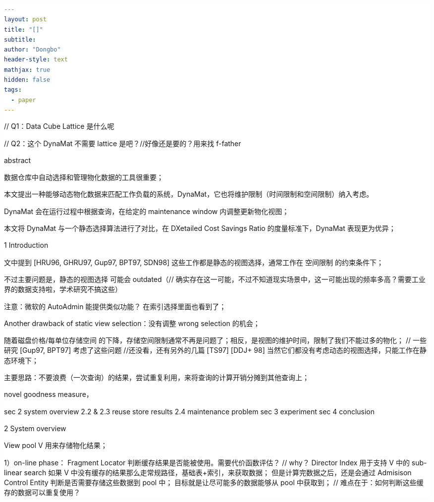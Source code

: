 ```yaml
---
layout: post
title: "[]"
subtitle: 
author: "Dongbo"
header-style: text
mathjax: true
hidden: false
tags:
  - paper
---
```

// Q1：Data Cube Lattice 是什么呢

// Q2：这个 DynaMat 不需要 lattice 是吧？//好像还是要的？用来找 f-father


abstract 

数据仓库中自动选择和管理物化数据的工具很重要；

本文提出一种能够动态物化数据来匹配工作负载的系统，DynaMat，它也将维护限制（时间限制和空间限制）纳入考虑。

DynaMat 会在运行过程中根据查询，在给定的 maintenance window 内调整更新物化视图；

本文将 DynaMat 与一个静态选择算法进行了对比，在 DXetailed Cost Savings Ratio 的度量标准下，DynaMat 表现更为优异；

1 Introduction

文中提到 \[HRU96, GHRU97, Gup97, BPT97, SDN98] 这些工作都是静态的视图选择，通常工作在 空间限制 的约束条件下；

不过主要问题是，静态的视图选择 可能会 outdated（// 确实存在这一可能，不过不知道现实场景中，这一可能出现的频率多高？需要工业界的数据支持啦，学术研究不搞这些）

注意：微软的 AutoAdmin 能提供类似功能？ 在索引选择里面也看到了；

Another drawback of static view selection：没有调整 wrong selection 的机会；

随着磁盘价格/每单位存储空间 的下降，存储空间限制通常不再是问题了；相反，是视图的维护时间，限制了我们不能过多的物化； // 一些研究 \[Gup97, BPT97] 考虑了这些问题 //还没看，还有另外的几篇 \[TS97] \[DDJ+ 98]
当然它们都没有考虑动态的视图选择，只能工作在静态环境下；

主要思路：不要浪费（一次查询）的结果，尝试重复利用，来将查询的计算开销分摊到其他查询上；

novel goodness measure，


sec 2 system overview
    2.2 & 2.3 reuse store results
    2.4 maintenance problem
sec 3 experiment
sec 4 conclusion

2 System overview


View pool V 用来存储物化结果；

1）on-line phase：
Fragment Locator 判断缓存结果是否能被使用。需要代价函数评估？ // why？
Director Index 用于支持 V 中的 sub-linear search
如果 V 中没有缓存的结果那么走常规路径，基础表+索引，来获取数据； 但是计算完数据之后，还是会通过 Admisison Control Entity 判断是否需要存储这些数据到 pool 中；
目标就是让尽可能多的数据能够从 pool 中获取到；   // 难点在于：如何判断这些缓存的数据可以重复使用？
